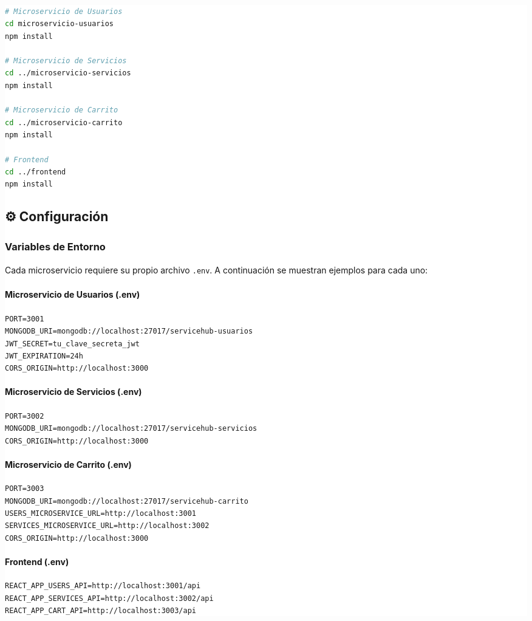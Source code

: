 ```bash
# Microservicio de Usuarios
cd microservicio-usuarios
npm install

# Microservicio de Servicios
cd ../microservicio-servicios
npm install

# Microservicio de Carrito
cd ../microservicio-carrito
npm install

# Frontend
cd ../frontend
npm install
```

## ⚙️ Configuración

### Variables de Entorno

Cada microservicio requiere su propio archivo `.env`. A continuación se muestran ejemplos para cada uno:

#### Microservicio de Usuarios (.env)
```
PORT=3001
MONGODB_URI=mongodb://localhost:27017/servicehub-usuarios
JWT_SECRET=tu_clave_secreta_jwt
JWT_EXPIRATION=24h
CORS_ORIGIN=http://localhost:3000
```

#### Microservicio de Servicios (.env)
```
PORT=3002
MONGODB_URI=mongodb://localhost:27017/servicehub-servicios
CORS_ORIGIN=http://localhost:3000
```

#### Microservicio de Carrito (.env)
```
PORT=3003
MONGODB_URI=mongodb://localhost:27017/servicehub-carrito
USERS_MICROSERVICE_URL=http://localhost:3001
SERVICES_MICROSERVICE_URL=http://localhost:3002
CORS_ORIGIN=http://localhost:3000
```

#### Frontend (.env)
```
REACT_APP_USERS_API=http://localhost:3001/api
REACT_APP_SERVICES_API=http://localhost:3002/api
REACT_APP_CART_API=http://localhost:3003/api
```
